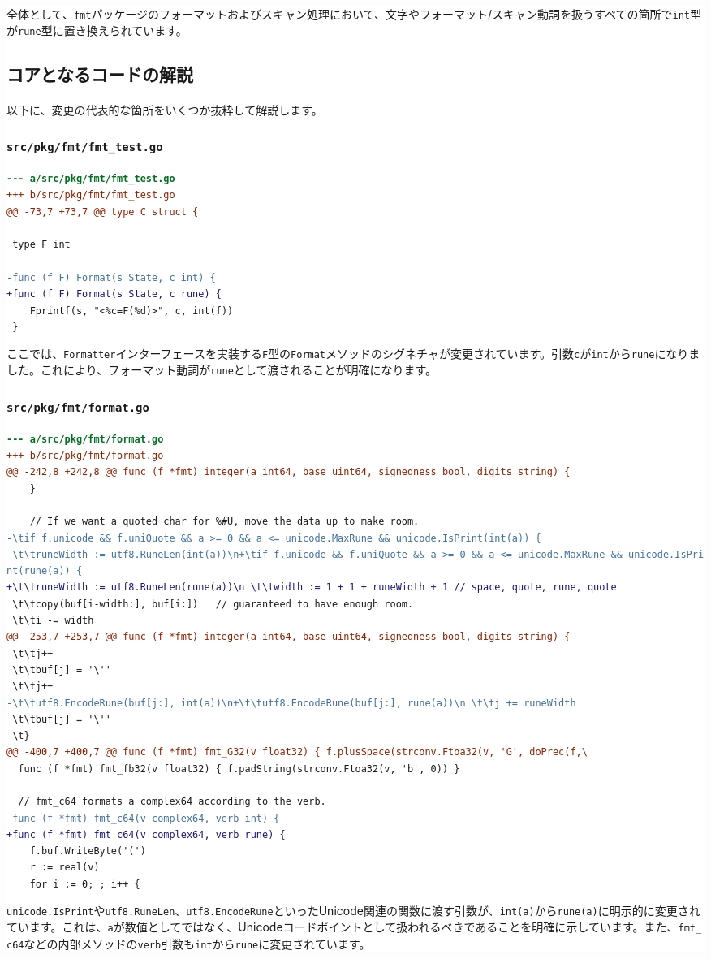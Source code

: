 全体として、`fmt`パッケージのフォーマットおよびスキャン処理において、文字やフォーマット/スキャン動詞を扱うすべての箇所で`int`型が`rune`型に置き換えられています。

## コアとなるコードの解説

以下に、変更の代表的な箇所をいくつか抜粋して解説します。

### `src/pkg/fmt/fmt_test.go`

```diff
--- a/src/pkg/fmt/fmt_test.go
+++ b/src/pkg/fmt/fmt_test.go
@@ -73,7 +73,7 @@ type C struct {
 
 type F int
 
-func (f F) Format(s State, c int) {
+func (f F) Format(s State, c rune) {
 	Fprintf(s, "<%c=F(%d)>", c, int(f))
 }
```
ここでは、`Formatter`インターフェースを実装する`F`型の`Format`メソッドのシグネチャが変更されています。引数`c`が`int`から`rune`になりました。これにより、フォーマット動詞が`rune`として渡されることが明確になります。

### `src/pkg/fmt/format.go`

```diff
--- a/src/pkg/fmt/format.go
+++ b/src/pkg/fmt/format.go
@@ -242,8 +242,8 @@ func (f *fmt) integer(a int64, base uint64, signedness bool, digits string) {
 	}
 
 	// If we want a quoted char for %#U, move the data up to make room.
-\tif f.unicode && f.uniQuote && a >= 0 && a <= unicode.MaxRune && unicode.IsPrint(int(a)) {
-\t\truneWidth := utf8.RuneLen(int(a))\n+\tif f.unicode && f.uniQuote && a >= 0 && a <= unicode.MaxRune && unicode.IsPrint(rune(a)) {
+\t\truneWidth := utf8.RuneLen(rune(a))\n \t\twidth := 1 + 1 + runeWidth + 1 // space, quote, rune, quote
 \t\tcopy(buf[i-width:], buf[i:])   // guaranteed to have enough room.
 \t\ti -= width
@@ -253,7 +253,7 @@ func (f *fmt) integer(a int64, base uint64, signedness bool, digits string) {
 \t\tj++
 \t\tbuf[j] = '\''
 \t\tj++
-\t\tutf8.EncodeRune(buf[j:], int(a))\n+\t\tutf8.EncodeRune(buf[j:], rune(a))\n \t\tj += runeWidth
 \t\tbuf[j] = '\''
 \t}
@@ -400,7 +400,7 @@ func (f *fmt) fmt_G32(v float32) { f.plusSpace(strconv.Ftoa32(v, 'G', doPrec(f,\
  func (f *fmt) fmt_fb32(v float32) { f.padString(strconv.Ftoa32(v, 'b', 0)) }
 
  // fmt_c64 formats a complex64 according to the verb.
-func (f *fmt) fmt_c64(v complex64, verb int) {
+func (f *fmt) fmt_c64(v complex64, verb rune) {
 	f.buf.WriteByte('(')
 	r := real(v)
 	for i := 0; ; i++ {
```
`unicode.IsPrint`や`utf8.RuneLen`、`utf8.EncodeRune`といったUnicode関連の関数に渡す引数が、`int(a)`から`rune(a)`に明示的に変更されています。これは、`a`が数値としてではなく、Unicodeコードポイントとして扱われるべきであることを明確に示しています。また、`fmt_c64`などの内部メソッドの`verb`引数も`int`から`rune`に変更されています。

